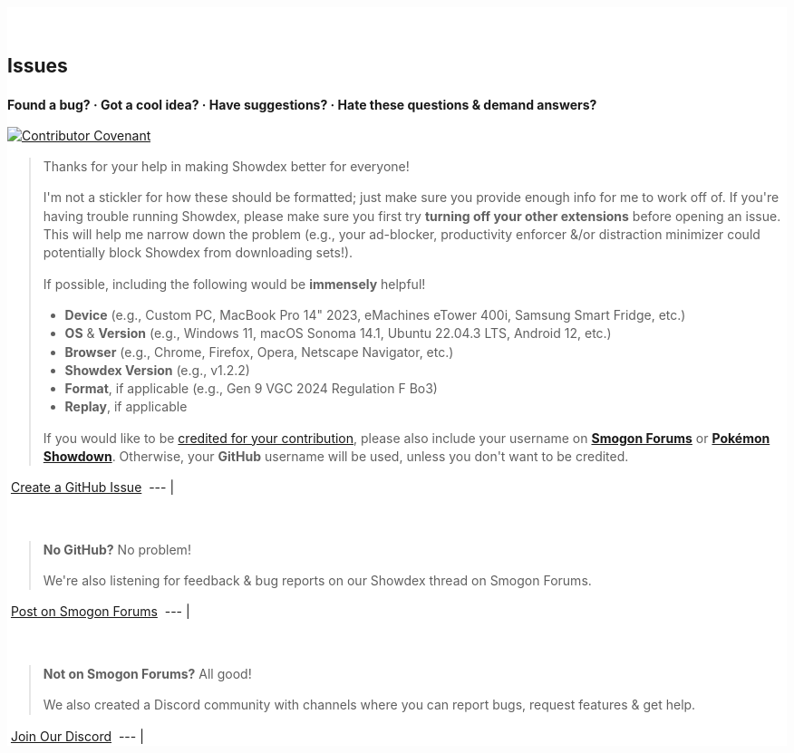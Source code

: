 <br>

## Issues

**Found a bug? · Got a cool idea? · Have suggestions? · Hate these questions & demand answers?**

[![Contributor Covenant](https://img.shields.io/badge/Contributor%20Covenant-2.1-4baaaa.svg)](.github/CODE_OF_CONDUCT.md)

> Thanks for your help in making Showdex better for everyone!
>
> I'm not a stickler for how these should be formatted; just make sure you provide enough info for me to work off of. If you're having trouble running Showdex, please make sure you first try **turning off your other extensions** before opening an issue. This will help me narrow down the problem (e.g., your ad-blocker, productivity enforcer &/or distraction minimizer could potentially block Showdex from downloading sets!).
>
> If possible, including the following would be **immensely** helpful!
>
> * **Device** (e.g., Custom PC, MacBook Pro 14" 2023, eMachines eTower 400i, Samsung Smart Fridge, etc.)
> * **OS** & **Version** (e.g., Windows 11, macOS Sonoma 14.1, Ubuntu 22.04.3 LTS, Android 12, etc.)
> * **Browser** (e.g., Chrome, Firefox, Opera, Netscape Navigator, etc.)
> * **Showdex Version** (e.g., v1.2.2)
> * **Format**, if applicable (e.g., Gen 9 VGC 2024 Regulation F Bo3)
> * **Replay**, if applicable
>
> If you would like to be [credited for your contribution](#contributors), please also include your username on [**Smogon Forums**](https://smogon.com/forums) or [**Pokémon Showdown**](https://pokemonshowdown.com). Otherwise, your **GitHub** username will be used, unless you don't want to be credited.

&nbsp;[Create a GitHub Issue](https://github.com/doshidak/showdex/issues/new)&nbsp;
--- |

<br>

> **No GitHub?** No problem!
>
> We're also listening for feedback & bug reports on our Showdex thread on Smogon Forums.

&nbsp;[Post on Smogon Forums](https://smogon.com/forums/threads/showdex-an-auto-updating-damage-calculator-built-into-showdown.3707265)&nbsp;
--- |

<br>

> **Not on Smogon Forums?** All good!
>
> We also created a Discord community with channels where you can report bugs, request features & get help.

&nbsp;[Join Our Discord](https://discord.gg/2PXVGGCkm2)&nbsp;
--- |
